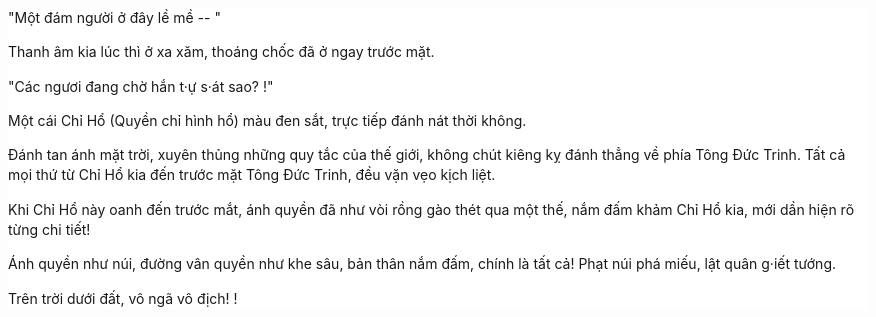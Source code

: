 "Một đám người ở đây lề mề -- "

Thanh âm kia lúc thì ở xa xăm, thoáng chốc đã ở ngay trước mặt.

"Các ngươi đang chờ hắn t·ự s·át sao? !"

Một cái Chỉ Hổ (Quyền chỉ hình hổ) màu đen sắt, trực tiếp đánh nát thời không.

Đánh tan ánh mặt trời, xuyên thủng những quy tắc của thế giới, không chút kiêng kỵ đánh thẳng về phía Tông Đức Trinh. Tất cả mọi thứ từ Chỉ Hổ kia đến trước mặt Tông Đức Trinh, đều vặn vẹo kịch liệt.

Khi Chỉ Hổ này oanh đến trước mắt, ánh quyền đã như vòi rồng gào thét qua một thế, nắm đấm khảm Chỉ Hổ kia, mới dần hiện rõ từng chi tiết!

Ánh quyền như núi, đường vân quyền như khe sâu, bản thân nắm đấm, chính là tất cả! Phạt núi phá miếu, lật quân g·iết tướng.

Trên trời dưới đất, vô ngã vô địch! !